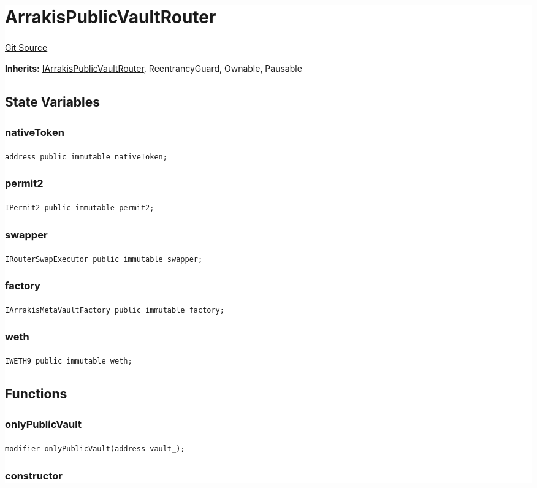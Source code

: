 # ArrakisPublicVaultRouter
[Git Source](https://github.com/ArrakisFinance/arrakis-modular/blob/22c7b5c5fce6ff4d3a051aa4fbf376745815e340/src/ArrakisPublicVaultRouter.sol)

**Inherits:**
[IArrakisPublicVaultRouter](/src/interfaces/IArrakisPublicVaultRouter.sol/interface.IArrakisPublicVaultRouter.md), ReentrancyGuard, Ownable, Pausable


## State Variables
### nativeToken

```solidity
address public immutable nativeToken;
```


### permit2

```solidity
IPermit2 public immutable permit2;
```


### swapper

```solidity
IRouterSwapExecutor public immutable swapper;
```


### factory

```solidity
IArrakisMetaVaultFactory public immutable factory;
```


### weth

```solidity
IWETH9 public immutable weth;
```


## Functions
### onlyPublicVault


```solidity
modifier onlyPublicVault(address vault_);
```

### constructor
